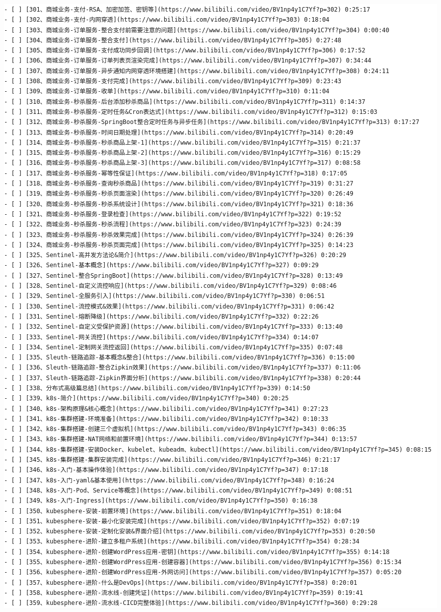 	- [ ] [301、商城业务-支付-RSA、加密加签、密钥等](https://www.bilibili.com/video/BV1np4y1C7Yf?p=302) 0:25:17
	- [ ] [302、商城业务-支付-内网穿透](https://www.bilibili.com/video/BV1np4y1C7Yf?p=303) 0:18:04
	- [ ] [303、商城业务-订单服务-整合支付前需要注意的问题](https://www.bilibili.com/video/BV1np4y1C7Yf?p=304) 0:00:40
	- [ ] [304、商城业务-订单服务-整合支付](https://www.bilibili.com/video/BV1np4y1C7Yf?p=305) 0:27:48
	- [ ] [305、商城业务-订单服务-支付成功同步回调](https://www.bilibili.com/video/BV1np4y1C7Yf?p=306) 0:17:52
	- [ ] [306、商城业务-订单服务-订单列表页渲染完成](https://www.bilibili.com/video/BV1np4y1C7Yf?p=307) 0:34:44
	- [ ] [307、商城业务-订单服务-异步通知内网穿透环境搭建](https://www.bilibili.com/video/BV1np4y1C7Yf?p=308) 0:24:11
	- [ ] [308、商城业务-订单服务-支付完成](https://www.bilibili.com/video/BV1np4y1C7Yf?p=309) 0:23:43
	- [ ] [309、商城业务-订单服务-收单](https://www.bilibili.com/video/BV1np4y1C7Yf?p=310) 0:11:04
	- [ ] [310、商城业务-秒杀服务-后台添加秒杀商品](https://www.bilibili.com/video/BV1np4y1C7Yf?p=311) 0:14:37
	- [ ] [311、商城业务-秒杀服务-定时任务&Cron表达式](https://www.bilibili.com/video/BV1np4y1C7Yf?p=312) 0:15:03
	- [ ] [312、商城业务-秒杀服务-SpringBoot整合定时任务与异步任务](https://www.bilibili.com/video/BV1np4y1C7Yf?p=313) 0:17:27
	- [ ] [313、商城业务-秒杀服务-时间日期处理](https://www.bilibili.com/video/BV1np4y1C7Yf?p=314) 0:20:49
	- [ ] [314、商城业务-秒杀服务-秒杀商品上架-1](https://www.bilibili.com/video/BV1np4y1C7Yf?p=315) 0:21:37
	- [ ] [315、商城业务-秒杀服务-秒杀商品上架-2](https://www.bilibili.com/video/BV1np4y1C7Yf?p=316) 0:15:29
	- [ ] [316、商城业务-秒杀服务-秒杀商品上架-3](https://www.bilibili.com/video/BV1np4y1C7Yf?p=317) 0:08:58
	- [ ] [317、商城业务-秒杀服务-幂等性保证](https://www.bilibili.com/video/BV1np4y1C7Yf?p=318) 0:17:05
	- [ ] [318、商城业务-秒杀服务-查询秒杀商品](https://www.bilibili.com/video/BV1np4y1C7Yf?p=319) 0:31:27
	- [ ] [319、商城业务-秒杀服务-秒杀页面渲染](https://www.bilibili.com/video/BV1np4y1C7Yf?p=320) 0:26:49
	- [ ] [320、商城业务-秒杀服务-秒杀系统设计](https://www.bilibili.com/video/BV1np4y1C7Yf?p=321) 0:18:36
	- [ ] [321、商城业务-秒杀服务-登录检查](https://www.bilibili.com/video/BV1np4y1C7Yf?p=322) 0:19:52
	- [ ] [322、商城业务-秒杀服务-秒杀流程](https://www.bilibili.com/video/BV1np4y1C7Yf?p=323) 0:24:39
	- [ ] [323、商城业务-秒杀服务-秒杀效果完成](https://www.bilibili.com/video/BV1np4y1C7Yf?p=324) 0:26:39
	- [ ] [324、商城业务-秒杀服务-秒杀页面完成](https://www.bilibili.com/video/BV1np4y1C7Yf?p=325) 0:14:23
	- [ ] [325、Sentinel-高并发方法论&简介](https://www.bilibili.com/video/BV1np4y1C7Yf?p=326) 0:20:29
	- [ ] [326、Sentinel-基本概念](https://www.bilibili.com/video/BV1np4y1C7Yf?p=327) 0:09:29
	- [ ] [327、Sentinel-整合SpringBoot](https://www.bilibili.com/video/BV1np4y1C7Yf?p=328) 0:13:49
	- [ ] [328、Sentinel-自定义流控响应](https://www.bilibili.com/video/BV1np4y1C7Yf?p=329) 0:08:46
	- [ ] [329、Sentinel-全服务引入](https://www.bilibili.com/video/BV1np4y1C7Yf?p=330) 0:06:51
	- [ ] [330、Sentinel-流控模式&效果](https://www.bilibili.com/video/BV1np4y1C7Yf?p=331) 0:06:42
	- [ ] [331、Sentinel-熔断降级](https://www.bilibili.com/video/BV1np4y1C7Yf?p=332) 0:22:26
	- [ ] [332、Sentinel-自定义受保护资源](https://www.bilibili.com/video/BV1np4y1C7Yf?p=333) 0:13:40
	- [ ] [333、Sentinel-网关流控](https://www.bilibili.com/video/BV1np4y1C7Yf?p=334) 0:14:07
	- [ ] [334、Sentinel-定制网关流控返回](https://www.bilibili.com/video/BV1np4y1C7Yf?p=335) 0:07:48
	- [ ] [335、Sleuth-链路追踪-基本概念&整合](https://www.bilibili.com/video/BV1np4y1C7Yf?p=336) 0:15:00
	- [ ] [336、Sleuth-链路追踪-整合Zipkin效果](https://www.bilibili.com/video/BV1np4y1C7Yf?p=337) 0:11:06
	- [ ] [337、Sleuth-链路追踪-Zipkin界面分析](https://www.bilibili.com/video/BV1np4y1C7Yf?p=338) 0:20:44
	- [ ] [338、分布式高级篇总结](https://www.bilibili.com/video/BV1np4y1C7Yf?p=339) 0:14:50
	- [ ] [339、k8s-简介](https://www.bilibili.com/video/BV1np4y1C7Yf?p=340) 0:20:25
	- [ ] [340、k8s-架构原理&核心概念](https://www.bilibili.com/video/BV1np4y1C7Yf?p=341) 0:27:23
	- [ ] [341、k8s-集群搭建-环境准备](https://www.bilibili.com/video/BV1np4y1C7Yf?p=342) 0:10:33
	- [ ] [342、k8s-集群搭建-创建三个虚拟机](https://www.bilibili.com/video/BV1np4y1C7Yf?p=343) 0:06:35
	- [ ] [343、k8s-集群搭建-NAT网络和前置环境](https://www.bilibili.com/video/BV1np4y1C7Yf?p=344) 0:13:57
	- [ ] [344、k8s-集群搭建-安装Docker、kubelet、kubeadm、kubectl](https://www.bilibili.com/video/BV1np4y1C7Yf?p=345) 0:08:15
	- [ ] [345、k8s-集群搭建-集群安装完成](https://www.bilibili.com/video/BV1np4y1C7Yf?p=346) 0:21:17
	- [ ] [346、k8s-入门-基本操作体验](https://www.bilibili.com/video/BV1np4y1C7Yf?p=347) 0:17:18
	- [ ] [347、k8s-入门-yaml&基本使用](https://www.bilibili.com/video/BV1np4y1C7Yf?p=348) 0:16:24
	- [ ] [348、k8s-入门-Pod、Service等概念](https://www.bilibili.com/video/BV1np4y1C7Yf?p=349) 0:08:51
	- [ ] [349、k8s-入门-Ingress](https://www.bilibili.com/video/BV1np4y1C7Yf?p=350) 0:16:38
	- [ ] [350、kubesphere-安装-前置环境](https://www.bilibili.com/video/BV1np4y1C7Yf?p=351) 0:18:04
	- [ ] [351、kubesphere-安装-最小化安装完成](https://www.bilibili.com/video/BV1np4y1C7Yf?p=352) 0:07:19
	- [ ] [352、kubesphere-安装-定制化安装&界面介绍](https://www.bilibili.com/video/BV1np4y1C7Yf?p=353) 0:20:50
	- [ ] [353、kubesphere-进阶-建立多租户系统](https://www.bilibili.com/video/BV1np4y1C7Yf?p=354) 0:28:34
	- [ ] [354、kubesphere-进阶-创建WordPress应用-密钥](https://www.bilibili.com/video/BV1np4y1C7Yf?p=355) 0:14:18
	- [ ] [355、kubesphere-进阶-创建WordPress应用-创建容器](https://www.bilibili.com/video/BV1np4y1C7Yf?p=356) 0:15:34
	- [ ] [356、kubesphere-进阶-创建WordPress应用-外网访问](https://www.bilibili.com/video/BV1np4y1C7Yf?p=357) 0:05:20
	- [ ] [357、kubesphere-进阶-什么是DevOps](https://www.bilibili.com/video/BV1np4y1C7Yf?p=358) 0:20:01
	- [ ] [358、kubesphere-进阶-流水线-创建凭证](https://www.bilibili.com/video/BV1np4y1C7Yf?p=359) 0:19:41
	- [ ] [359、kubesphere-进阶-流水线-CICD完整体验](https://www.bilibili.com/video/BV1np4y1C7Yf?p=360) 0:29:28